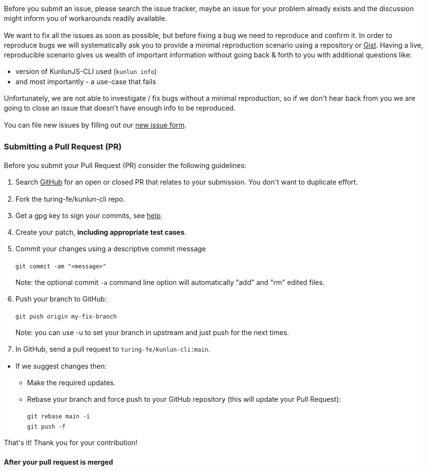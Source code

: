 Before you submit an issue, please search the issue tracker, maybe an issue for your problem already exists and the discussion might inform you of workarounds readily available.

We want to fix all the issues as soon as possible, but before fixing a bug we need to reproduce and confirm it. In order to reproduce bugs we will systematically ask you to provide a minimal reproduction scenario using a repository or [Gist](https://gist.github.com/). Having a live, reproducible scenario gives us wealth of important information without going back & forth to you with additional questions like:

- version of KunlunJS-CLI used (`kunlun info`)
- and most importantly - a use-case that fails

Unfortunately, we are not able to investigate / fix bugs without a minimal reproduction, so if we don't hear back from you we are going to close an issue that doesn't have enough info to be reproduced.

You can file new issues by filling out our [new issue form](https://github.com/turing-fe/kunlun-cli/issues/new).

### <a name="submit-pr"></a> Submitting a Pull Request (PR)

Before you submit your Pull Request (PR) consider the following guidelines:

1. Search [GitHub](https://github.com/turing-fe/kunlun-cli/pulls) for an open or closed PR that relates to your submission. You don't want to duplicate effort.
1. Fork the turing-fe/kunlun-cli repo.
1. Get a gpg key to sign your commits, see [help](https://help.github.com/articles/about-gpg/).
1. Create your patch, **including appropriate test cases**.
1. Commit your changes using a descriptive commit message

   ```shell
   git commit -am "<message>"
   ```

   Note: the optional commit `-a` command line option will automatically "add" and "rm" edited files.

1. Push your branch to GitHub:

   ```shell
   git push origin my-fix-branch
   ```

   Note: you can use -u to set your branch in upstream and just push for the next times.

1. In GitHub, send a pull request to `turing-fe/kunlun-cli:main`.

- If we suggest changes then:

  - Make the required updates.
  - Rebase your branch and force push to your GitHub repository (this will update your Pull Request):

    ```shell
    git rebase main -i
    git push -f
    ```

That's it! Thank you for your contribution!

#### After your pull request is merged
